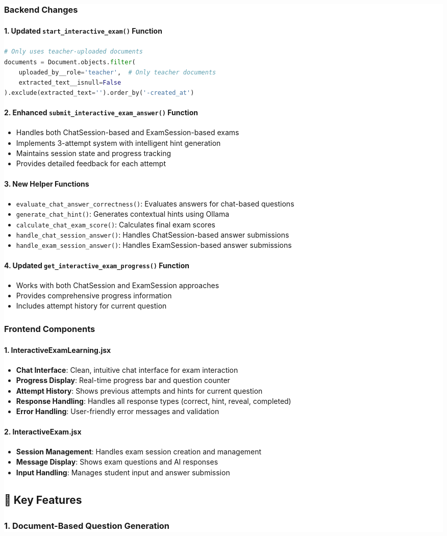 ### Backend Changes

#### 1. Updated `start_interactive_exam()` Function

```python
# Only uses teacher-uploaded documents
documents = Document.objects.filter(
    uploaded_by__role='teacher',  # Only teacher documents
    extracted_text__isnull=False
).exclude(extracted_text='').order_by('-created_at')
```

#### 2. Enhanced `submit_interactive_exam_answer()` Function

- Handles both ChatSession-based and ExamSession-based exams
- Implements 3-attempt system with intelligent hint generation
- Maintains session state and progress tracking
- Provides detailed feedback for each attempt

#### 3. New Helper Functions

- `evaluate_chat_answer_correctness()`: Evaluates answers for chat-based questions
- `generate_chat_hint()`: Generates contextual hints using Ollama
- `calculate_chat_exam_score()`: Calculates final exam scores
- `handle_chat_session_answer()`: Handles ChatSession-based answer submissions
- `handle_exam_session_answer()`: Handles ExamSession-based answer submissions

#### 4. Updated `get_interactive_exam_progress()` Function

- Works with both ChatSession and ExamSession approaches
- Provides comprehensive progress information
- Includes attempt history for current question

### Frontend Components

#### 1. InteractiveExamLearning.jsx

- **Chat Interface**: Clean, intuitive chat interface for exam interaction
- **Progress Display**: Real-time progress bar and question counter
- **Attempt History**: Shows previous attempts and hints for current question
- **Response Handling**: Handles all response types (correct, hint, reveal, completed)
- **Error Handling**: User-friendly error messages and validation

#### 2. InteractiveExam.jsx

- **Session Management**: Handles exam session creation and management
- **Message Display**: Shows exam questions and AI responses
- **Input Handling**: Manages student input and answer submission

## 🎯 Key Features

### 1. Document-Based Question Generation
